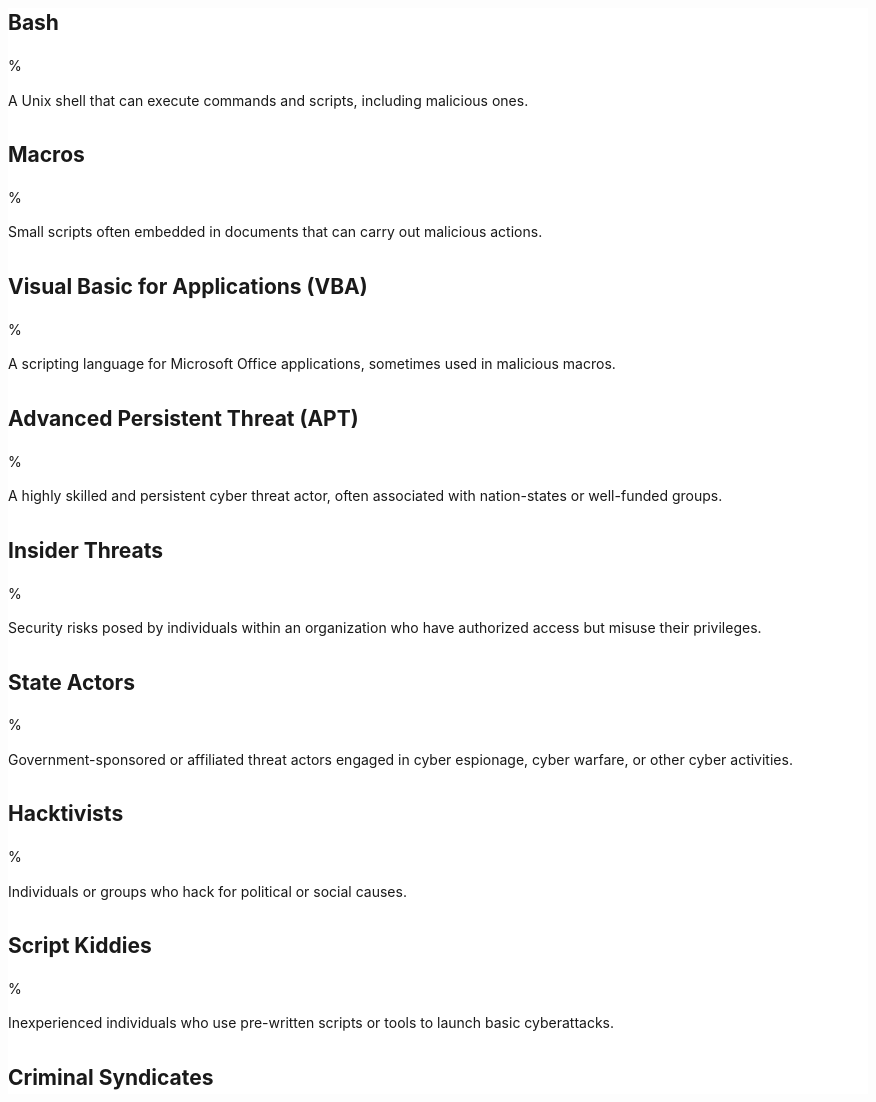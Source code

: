 ## Bash

%

A Unix shell that can execute commands and scripts, including malicious ones.

## Macros

%

Small scripts often embedded in documents that can carry out malicious actions.

## Visual Basic for Applications (VBA)

%

A scripting language for Microsoft Office applications, sometimes used in malicious macros.

## Advanced Persistent Threat (APT)

%

A highly skilled and persistent cyber threat actor, often associated with nation-states or well-funded groups.

## Insider Threats

%

Security risks posed by individuals within an organization who have authorized access but misuse their privileges.

## State Actors

%

Government-sponsored or affiliated threat actors engaged in cyber espionage, cyber warfare, or other cyber activities.

## Hacktivists

%

Individuals or groups who hack for political or social causes.

## Script Kiddies

%

Inexperienced individuals who use pre-written scripts or tools to launch basic cyberattacks.

## Criminal Syndicates
